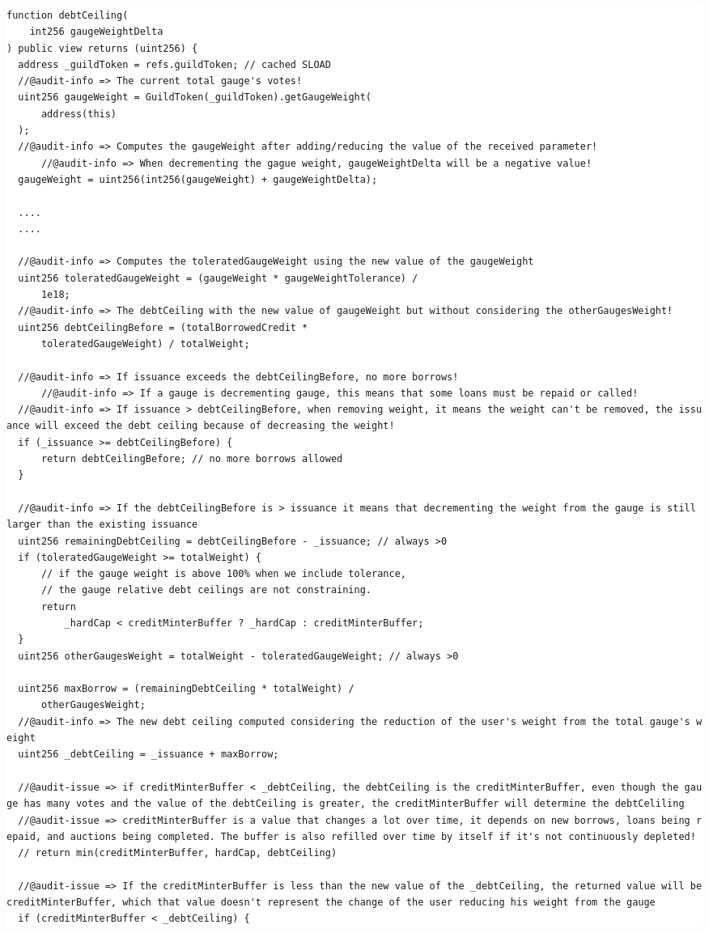 ```solidity
function debtCeiling(
    int256 gaugeWeightDelta
) public view returns (uint256) {
  address _guildToken = refs.guildToken; // cached SLOAD
  //@audit-info => The current total gauge's votes!
  uint256 gaugeWeight = GuildToken(_guildToken).getGaugeWeight(
      address(this)
  );
  //@audit-info => Computes the gaugeWeight after adding/reducing the value of the received parameter!
      //@audit-info => When decrementing the gague weight, gaugeWeightDelta will be a negative value!
  gaugeWeight = uint256(int256(gaugeWeight) + gaugeWeightDelta);
  
  ....
  ....

  //@audit-info => Computes the toleratedGaugeWeight using the new value of the gaugeWeight
  uint256 toleratedGaugeWeight = (gaugeWeight * gaugeWeightTolerance) /
      1e18;
  //@audit-info => The debtCeiling with the new value of gaugeWeight but without considering the otherGaugesWeight!
  uint256 debtCeilingBefore = (totalBorrowedCredit *
      toleratedGaugeWeight) / totalWeight;

  //@audit-info => If issuance exceeds the debtCeilingBefore, no more borrows!
      //@audit-info => If a gauge is decrementing gauge, this means that some loans must be repaid or called!
  //@audit-info => If issuance > debtCeilingBefore, when removing weight, it means the weight can't be removed, the issuance will exceed the debt ceiling because of decreasing the weight!
  if (_issuance >= debtCeilingBefore) {
      return debtCeilingBefore; // no more borrows allowed
  }

  //@audit-info => If the debtCeilingBefore is > issuance it means that decrementing the weight from the gauge is still larger than the existing issuance 
  uint256 remainingDebtCeiling = debtCeilingBefore - _issuance; // always >0
  if (toleratedGaugeWeight >= totalWeight) {
      // if the gauge weight is above 100% when we include tolerance,
      // the gauge relative debt ceilings are not constraining.
      return
          _hardCap < creditMinterBuffer ? _hardCap : creditMinterBuffer;
  }
  uint256 otherGaugesWeight = totalWeight - toleratedGaugeWeight; // always >0

  uint256 maxBorrow = (remainingDebtCeiling * totalWeight) /
      otherGaugesWeight;
  //@audit-info => The new debt ceiling computed considering the reduction of the user's weight from the total gauge's weight
  uint256 _debtCeiling = _issuance + maxBorrow;

  //@audit-issue => if creditMinterBuffer < _debtCeiling, the debtCeiling is the creditMinterBuffer, even though the gauge has many votes and the value of the debtCeiling is greater, the creditMinterBuffer will determine the debtCeliling
  //@audit-issue => creditMinterBuffer is a value that changes a lot over time, it depends on new borrows, loans being repaid, and auctions being completed. The buffer is also refilled over time by itself if it's not continuously depleted!
  // return min(creditMinterBuffer, hardCap, debtCeiling)

  //@audit-issue => If the creditMinterBuffer is less than the new value of the _debtCeiling, the returned value will be creditMinterBuffer, which that value doesn't represent the change of the user reducing his weight from the gauge
  if (creditMinterBuffer < _debtCeiling) {
```
